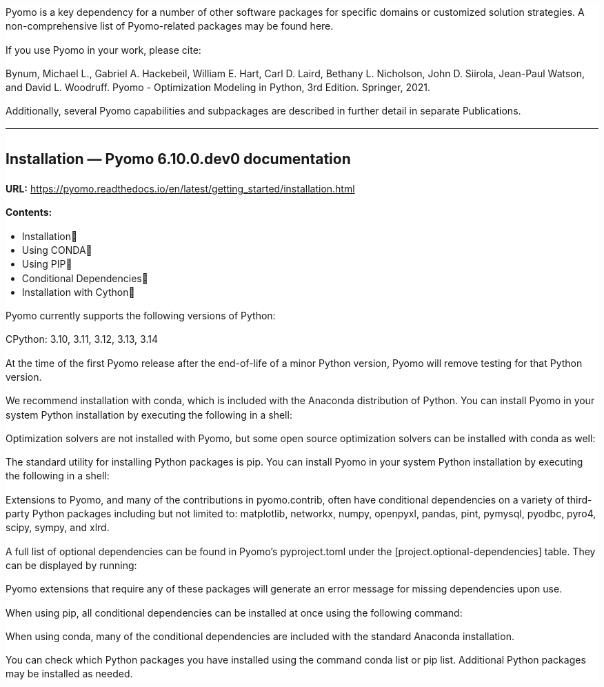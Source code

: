 Pyomo is a key dependency for a number of other software packages for specific domains or customized solution strategies. A non-comprehensive list of Pyomo-related packages may be found here.

If you use Pyomo in your work, please cite:

Bynum, Michael L., Gabriel A. Hackebeil, William E. Hart, Carl D. Laird, Bethany L. Nicholson, John D. Siirola, Jean-Paul Watson, and David L. Woodruff. Pyomo - Optimization Modeling in Python, 3rd Edition. Springer, 2021.

Additionally, several Pyomo capabilities and subpackages are described in further detail in separate Publications.

---

## Installation — Pyomo 6.10.0.dev0 documentation

**URL:** https://pyomo.readthedocs.io/en/latest/getting_started/installation.html

**Contents:**
- Installation
- Using CONDA
- Using PIP
- Conditional Dependencies
- Installation with Cython

Pyomo currently supports the following versions of Python:

CPython: 3.10, 3.11, 3.12, 3.13, 3.14

At the time of the first Pyomo release after the end-of-life of a minor Python version, Pyomo will remove testing for that Python version.

We recommend installation with conda, which is included with the Anaconda distribution of Python. You can install Pyomo in your system Python installation by executing the following in a shell:

Optimization solvers are not installed with Pyomo, but some open source optimization solvers can be installed with conda as well:

The standard utility for installing Python packages is pip. You can install Pyomo in your system Python installation by executing the following in a shell:

Extensions to Pyomo, and many of the contributions in pyomo.contrib, often have conditional dependencies on a variety of third-party Python packages including but not limited to: matplotlib, networkx, numpy, openpyxl, pandas, pint, pymysql, pyodbc, pyro4, scipy, sympy, and xlrd.

A full list of optional dependencies can be found in Pyomo’s pyproject.toml under the [project.optional-dependencies] table. They can be displayed by running:

Pyomo extensions that require any of these packages will generate an error message for missing dependencies upon use.

When using pip, all conditional dependencies can be installed at once using the following command:

When using conda, many of the conditional dependencies are included with the standard Anaconda installation.

You can check which Python packages you have installed using the command conda list or pip list. Additional Python packages may be installed as needed.
